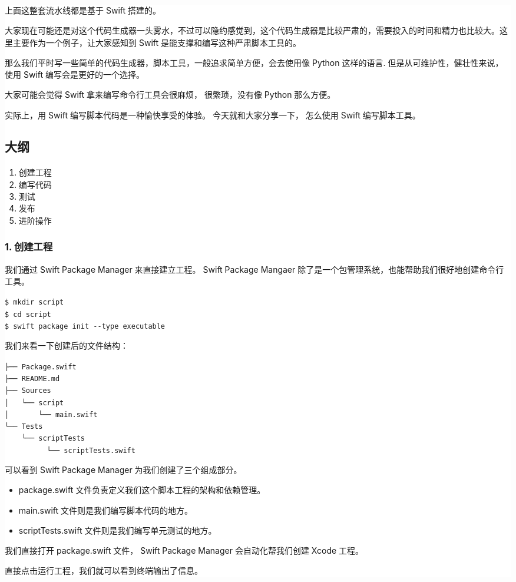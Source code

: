 上面这整套流水线都是基于 Swift 搭建的。

大家现在可能还是对这个代码生成器一头雾水，不过可以隐约感觉到，这个代码生成器是比较严肃的，需要投入的时间和精力也比较大。这里主要作为一个例子，让大家感知到 Swift 是能支撑和编写这种严肃脚本工具的。

那么我们平时写一些简单的代码生成器，脚本工具，一般追求简单方便，会去使用像 Python 这样的语言. 但是从可维护性，健壮性来说， 使用 Swift 编写会是更好的一个选择。

大家可能会觉得 Swift 拿来编写命令行工具会很麻烦， 很繁琐，没有像 Python 那么方便。

实际上，用 Swift 编写脚本代码是一种愉快享受的体验。 今天就和大家分享一下， 怎么使用 Swift 编写脚本工具。

## 大纲

1.  创建工程
2.  编写代码
3.  测试
4.  发布
5.  进阶操作

### 1. 创建工程

我们通过 Swift Package Manager 来直接建立工程。 Swift Package Mangaer 除了是一个包管理系统，也能帮助我们很好地创建命令行工具。

~~~shell
$ mkdir script
$ cd script
$ swift package init --type executable
~~~

我们来看一下创建后的文件结构：

~~~
├── Package.swift
├── README.md
├── Sources
│   └── script
│       └── main.swift
└── Tests
    └── scriptTests
          └── scriptTests.swift

~~~

可以看到 Swift Package Manager 为我们创建了三个组成部分。

- package.swift 文件负责定义我们这个脚本工程的架构和依赖管理。

- main.swift 文件则是我们编写脚本代码的地方。

- scriptTests.swift 文件则是我们编写单元测试的地方。

我们直接打开 package.swift 文件， Swift Package Manager 会自动化帮我们创建 Xcode 工程。

直接点击运行工程，我们就可以看到终端输出了信息。
